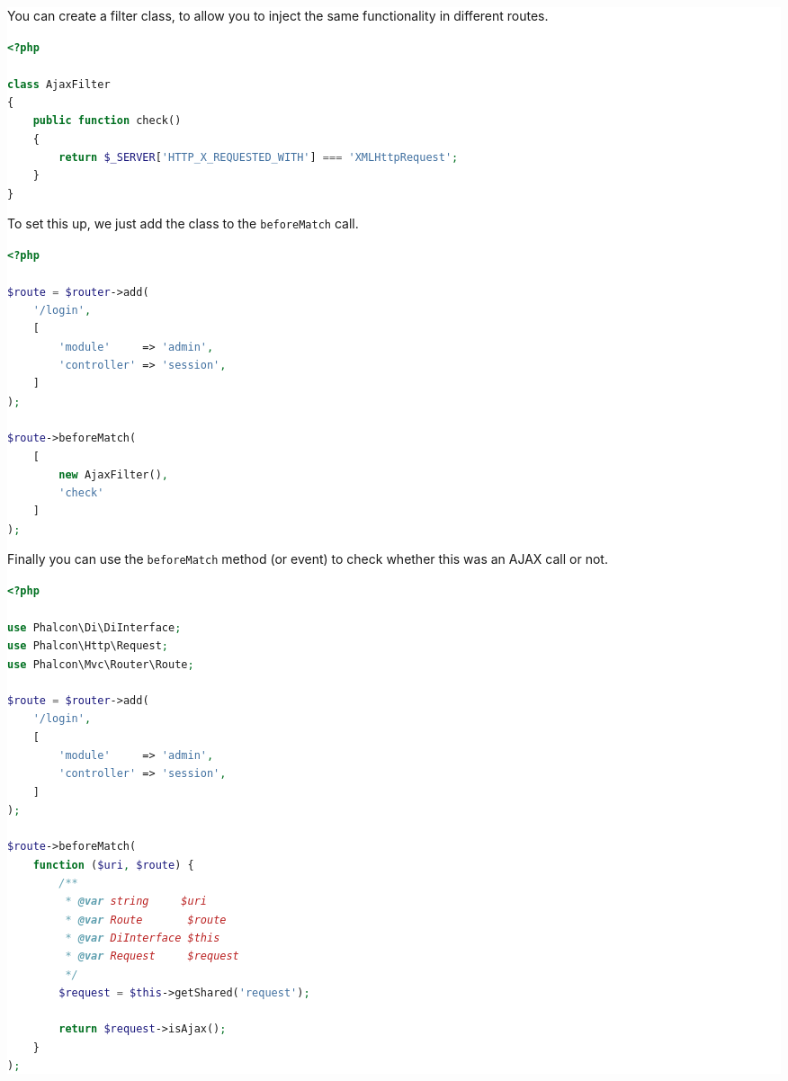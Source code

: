 You can create a filter class, to allow you to inject the same functionality in different routes.

```php
<?php

class AjaxFilter
{
    public function check()
    {
        return $_SERVER['HTTP_X_REQUESTED_WITH'] === 'XMLHttpRequest';
    }
}
```

To set this up, we just add the class to the `beforeMatch` call.

```php
<?php

$route = $router->add(
    '/login',
    [
        'module'     => 'admin',
        'controller' => 'session',
    ]
);

$route->beforeMatch(
    [
        new AjaxFilter(),
        'check'
    ]
);
```

Finally you can use the `beforeMatch` method (or event) to check whether this was an AJAX call or not.

```php
<?php

use Phalcon\Di\DiInterface;
use Phalcon\Http\Request;
use Phalcon\Mvc\Router\Route;

$route = $router->add(
    '/login',
    [
        'module'     => 'admin',
        'controller' => 'session',
    ]
);

$route->beforeMatch(
    function ($uri, $route) {
        /**
         * @var string     $uri
         * @var Route       $route
         * @var DiInterface $this
         * @var Request     $request
         */
        $request = $this->getShared('request');

        return $request->isAjax();
    }
);
```

[devtools]: https://phalcon.io/en/download/tools
[di-injectable]: api/phalcon_di#di-injectable
[mvc-router]: api/phalcon_mvc#mvc-router
[mvc-router-annotations]: api/phalcon_mvc#mvc-router-annotations
[mvc-router-group]: api/phalcon_mvc#mvc-router-group
[mvc-router-groupinterface]: api/phalcon_mvc#mvc-router-groupinterface
[mvc-router-route]: api/phalcon_mvc#mvc-router-route
[mvc-router-routeinterface]: api/phalcon_mvc#mvc-router-routeinterface
[mvc-routerinterface]: api/phalcon_mvc#mvc-routerinterface
[pcre]: https://www.php.net/manual/en/book.pcre.php